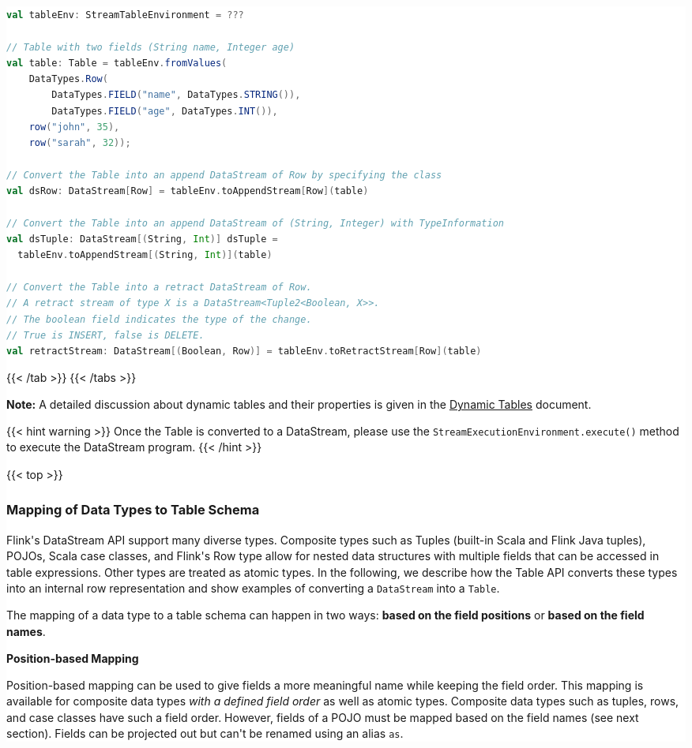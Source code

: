 ```scala
val tableEnv: StreamTableEnvironment = ???

// Table with two fields (String name, Integer age)
val table: Table = tableEnv.fromValues(
    DataTypes.Row(
        DataTypes.FIELD("name", DataTypes.STRING()),
        DataTypes.FIELD("age", DataTypes.INT()),
    row("john", 35),
    row("sarah", 32));

// Convert the Table into an append DataStream of Row by specifying the class
val dsRow: DataStream[Row] = tableEnv.toAppendStream[Row](table)

// Convert the Table into an append DataStream of (String, Integer) with TypeInformation
val dsTuple: DataStream[(String, Int)] dsTuple = 
  tableEnv.toAppendStream[(String, Int)](table)

// Convert the Table into a retract DataStream of Row.
// A retract stream of type X is a DataStream<Tuple2<Boolean, X>>. 
// The boolean field indicates the type of the change. 
// True is INSERT, false is DELETE.
val retractStream: DataStream[(Boolean, Row)] = tableEnv.toRetractStream[Row](table)
```
{{< /tab >}}
{{< /tabs >}}

**Note:** A detailed discussion about dynamic tables and their properties is given in the [Dynamic Tables](streaming/dynamic_tables.html) document. 

{{< hint warning >}}
Once the Table is converted to a DataStream, please use the `StreamExecutionEnvironment.execute()` method to execute the DataStream program.
{{< /hint >}}

{{< top >}}

### Mapping of Data Types to Table Schema

Flink's DataStream API support many diverse types.
Composite types such as Tuples (built-in Scala and Flink Java tuples), POJOs, Scala case classes, and Flink's Row type allow for nested data structures with multiple fields that can be accessed in table expressions. Other types are treated as atomic types. In the following, we describe how the Table API converts these types into an internal row representation and show examples of converting a `DataStream` into a `Table`.

The mapping of a data type to a table schema can happen in two ways: **based on the field positions** or **based on the field names**.

**Position-based Mapping**

Position-based mapping can be used to give fields a more meaningful name while keeping the field order. This mapping is available for composite data types *with a defined field order* as well as atomic types. Composite data types such as tuples, rows, and case classes have such a field order. However, fields of a POJO must be mapped based on the field names (see next section). Fields can be projected out but can't be renamed using an alias `as`.

